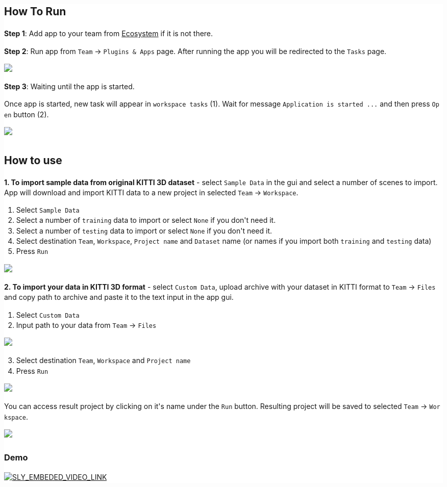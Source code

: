 
## How To Run 
**Step 1**: Add app to your team from [Ecosystem](https://ecosystem.supervise.ly/apps/import-kitti-3d) if it is not there.

**Step 2**: Run app from `Team` -> `Plugins & Apps` page. After running the app you will be redirected to the `Tasks` page.

<img src="https://i.imgur.com/HbDL4oQ.png"/>

**Step 3**: Waiting until the app is started.

Once app is started, new task will appear in `workspace tasks` (1). Wait for message `Application is started ...` and then press `Open` button (2).

<img src="https://i.imgur.com/4XGOoC4.png"/>

## How to use

**1. To import sample data from original KITTI 3D dataset** - select `Sample Data` in the gui and select a number of scenes to import. App will download and import KITTI data to a new project in selected `Team` -> `Workspace`.

1. Select `Sample Data`
2. Select a number of `training` data to import or select `None` if you don't need it.
3. Select a number of `testing` data to import or select `None` if you don't need it.
4. Select destination `Team`, `Workspace`, `Project name` and `Dataset` name (or names if you import both `training` and `testing` data)
5. Press `Run`

<img src="https://i.imgur.com/2qXcmeb.png" width=700/>

**2. To import your data in KITTI 3D format** - select `Custom Data`, upload archive with your dataset in KITTI format to `Team` -> `Files` and copy path to archive and paste it to the text input in the app gui.

1. Select `Custom Data`
2. Input path to your data from `Team` -> `Files`

<img src="https://i.imgur.com/olDBHFg.gif" width="700"/>

3. Select destination `Team`, `Workspace` and `Project name`
4. Press `Run`

<img src="https://i.imgur.com/plGTEH9.png"  width=700/>

You can access result project by clicking on it's name under the `Run` button. Resulting project will be saved to selected `Team` -> `Workspace`.

<img src="https://i.imgur.com/UhveUR6.png" width=700/>

### Demo
<a data-key="sly-embeded-video-link" href="https://youtu.be/-2CtWnBN9M8" data-video-code="-2CtWnBN9M8">
    <img src="https://i.imgur.com/0mYF2Oz.png" alt="SLY_EMBEDED_VIDEO_LINK"  style="max-width:100%;">
</a>
